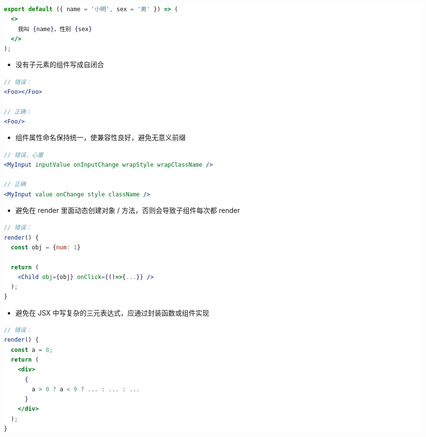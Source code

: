 
```jsx
export default ({ name = '小明', sex = '男' }) => (
  <>
    我叫 {name}，性别 {sex}
  </>
);
```

- 没有子元素的组件写成自闭合

```jsx
// 错误：
<Foo></Foo>

// 正确：
<Foo/>
```

- 组件属性命名保持统一，使兼容性良好，避免无意义前缀

```jsx
// 错误，心塞
<MyInput inputValue onInputChange wrapStyle wrapClassName />

// 正确
<MyInput value onChange style className />
```

- 避免在 render 里面动态创建对象 / 方法，否则会导致子组件每次都 render

```jsx
// 错误：
render() {
  const obj = {num: 1}

  return (
    <Child obj={obj} onClick={()=>{...}} />
  );
}
```

- 避免在 JSX 中写复杂的三元表达式，应通过封装函数或组件实现

```jsx
// 错误：
render() {
  const a = 8;
  return (
    <div>
      {
        a > 0 ? a < 9 ? ... : ... : ...
      }
    </div>
  );
}
```
